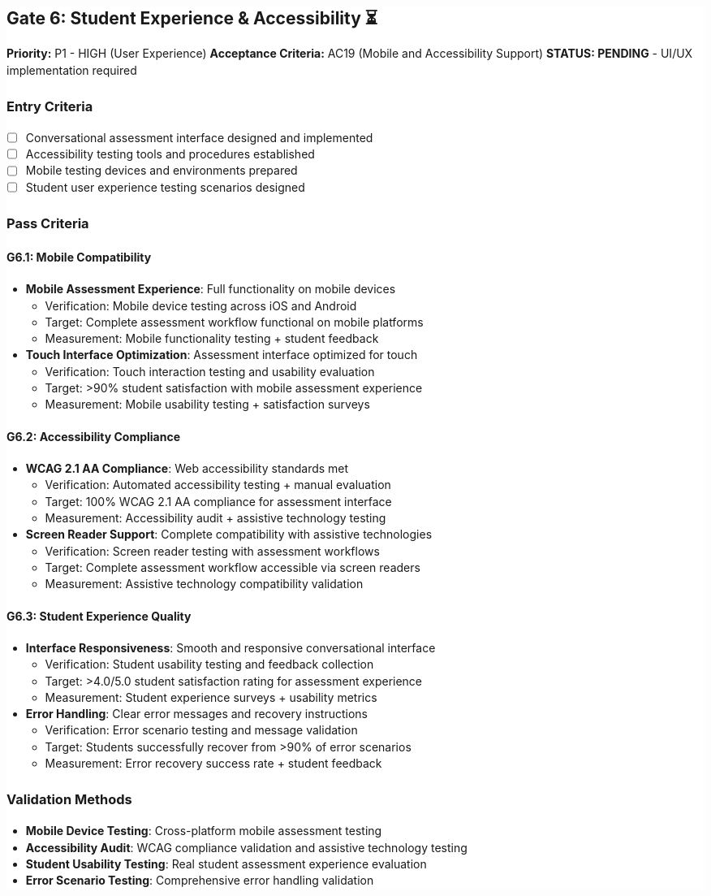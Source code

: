 
## Gate 6: Student Experience & Accessibility ⏳

**Priority:** P1 - HIGH (User Experience)
**Acceptance Criteria:** AC19 (Mobile and Accessibility Support)
**STATUS: PENDING** - UI/UX implementation required

### Entry Criteria

- [ ] Conversational assessment interface designed and implemented
- [ ] Accessibility testing tools and procedures established
- [ ] Mobile testing devices and environments prepared
- [ ] Student user experience testing scenarios designed

### Pass Criteria

#### G6.1: Mobile Compatibility
- **Mobile Assessment Experience**: Full functionality on mobile devices
  - Verification: Mobile device testing across iOS and Android
  - Target: Complete assessment workflow functional on mobile platforms
  - Measurement: Mobile functionality testing + student feedback
- **Touch Interface Optimization**: Assessment interface optimized for touch
  - Verification: Touch interaction testing and usability evaluation
  - Target: >90% student satisfaction with mobile assessment experience
  - Measurement: Mobile usability testing + satisfaction surveys

#### G6.2: Accessibility Compliance
- **WCAG 2.1 AA Compliance**: Web accessibility standards met
  - Verification: Automated accessibility testing + manual evaluation
  - Target: 100% WCAG 2.1 AA compliance for assessment interface
  - Measurement: Accessibility audit + assistive technology testing
- **Screen Reader Support**: Complete compatibility with assistive technologies
  - Verification: Screen reader testing with assessment workflows
  - Target: Complete assessment workflow accessible via screen readers
  - Measurement: Assistive technology compatibility validation

#### G6.3: Student Experience Quality
- **Interface Responsiveness**: Smooth and responsive conversational interface
  - Verification: Student usability testing and feedback collection
  - Target: >4.0/5.0 student satisfaction rating for assessment experience
  - Measurement: Student experience surveys + usability metrics
- **Error Handling**: Clear error messages and recovery instructions
  - Verification: Error scenario testing and message validation
  - Target: Students successfully recover from >90% of error scenarios
  - Measurement: Error recovery success rate + student feedback

### Validation Methods

- **Mobile Device Testing**: Cross-platform mobile assessment testing
- **Accessibility Audit**: WCAG compliance validation and assistive technology testing
- **Student Usability Testing**: Real student assessment experience evaluation
- **Error Scenario Testing**: Comprehensive error handling validation
